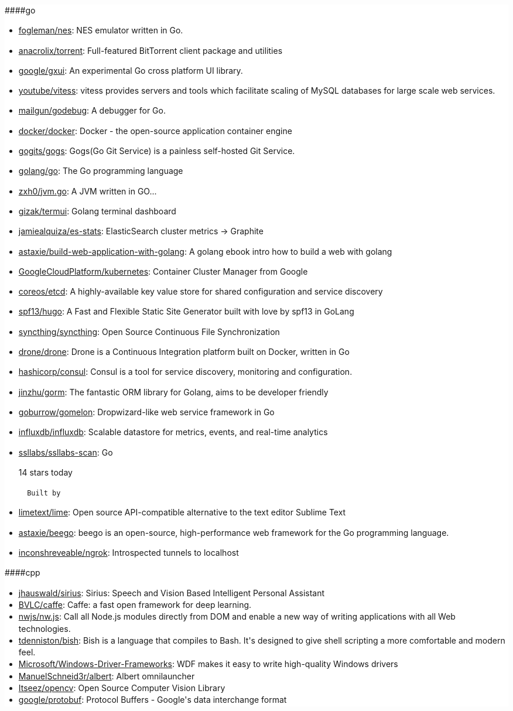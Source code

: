 ####go
* [fogleman/nes](https://github.com/fogleman/nes): NES emulator written in Go.
* [anacrolix/torrent](https://github.com/anacrolix/torrent): Full-featured BitTorrent client package and utilities
* [google/gxui](https://github.com/google/gxui): An experimental Go cross platform UI library.
* [youtube/vitess](https://github.com/youtube/vitess): vitess provides servers and tools which facilitate scaling of MySQL databases for large scale web services.
* [mailgun/godebug](https://github.com/mailgun/godebug): A debugger for Go.
* [docker/docker](https://github.com/docker/docker): Docker - the open-source application container engine
* [gogits/gogs](https://github.com/gogits/gogs): Gogs(Go Git Service) is a painless self-hosted Git Service.
* [golang/go](https://github.com/golang/go): The Go programming language
* [zxh0/jvm.go](https://github.com/zxh0/jvm.go): A JVM written in GO...
* [gizak/termui](https://github.com/gizak/termui): Golang terminal dashboard
* [jamiealquiza/es-stats](https://github.com/jamiealquiza/es-stats): ElasticSearch cluster metrics -> Graphite
* [astaxie/build-web-application-with-golang](https://github.com/astaxie/build-web-application-with-golang): A golang ebook intro how to build a web with golang
* [GoogleCloudPlatform/kubernetes](https://github.com/GoogleCloudPlatform/kubernetes): Container Cluster Manager from Google
* [coreos/etcd](https://github.com/coreos/etcd): A highly-available key value store for shared configuration and service discovery
* [spf13/hugo](https://github.com/spf13/hugo): A Fast and Flexible Static Site Generator built with love by spf13 in GoLang
* [syncthing/syncthing](https://github.com/syncthing/syncthing): Open Source Continuous File Synchronization
* [drone/drone](https://github.com/drone/drone): Drone is a Continuous Integration platform built on Docker, written in Go
* [hashicorp/consul](https://github.com/hashicorp/consul): Consul is a tool for service discovery, monitoring and configuration.
* [jinzhu/gorm](https://github.com/jinzhu/gorm): The fantastic ORM library for Golang, aims to be developer friendly
* [goburrow/gomelon](https://github.com/goburrow/gomelon): Dropwizard-like web service framework in Go
* [influxdb/influxdb](https://github.com/influxdb/influxdb): Scalable datastore for metrics, events, and real-time analytics
* [ssllabs/ssllabs-scan](https://github.com/ssllabs/ssllabs-scan): Go

      

    14 stars today

    
      
        Built by
* [limetext/lime](https://github.com/limetext/lime): Open source API-compatible alternative to the text editor Sublime Text
* [astaxie/beego](https://github.com/astaxie/beego): beego is an open-source, high-performance web framework for the Go programming language.
* [inconshreveable/ngrok](https://github.com/inconshreveable/ngrok): Introspected tunnels to localhost

####cpp
* [jhauswald/sirius](https://github.com/jhauswald/sirius): Sirius: Speech and Vision Based Intelligent Personal Assistant
* [BVLC/caffe](https://github.com/BVLC/caffe): Caffe: a fast open framework for deep learning.
* [nwjs/nw.js](https://github.com/nwjs/nw.js): Call all Node.js modules directly from DOM and enable a new way of writing applications with all Web technologies.
* [tdenniston/bish](https://github.com/tdenniston/bish): Bish is a language that compiles to Bash. It's designed to give shell scripting a more comfortable and modern feel.
* [Microsoft/Windows-Driver-Frameworks](https://github.com/Microsoft/Windows-Driver-Frameworks): WDF makes it easy to write high-quality Windows drivers
* [ManuelSchneid3r/albert](https://github.com/ManuelSchneid3r/albert): Albert omnilauncher
* [Itseez/opencv](https://github.com/Itseez/opencv): Open Source Computer Vision Library
* [google/protobuf](https://github.com/google/protobuf): Protocol Buffers - Google's data interchange format